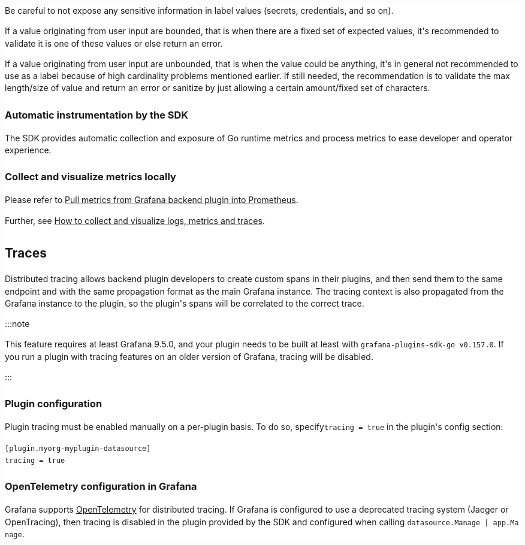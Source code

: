 Be careful to not expose any sensitive information in label values (secrets, credentials, and so on).

If a value originating from user input are bounded, that is when there are a fixed set of expected values, it's recommended to validate it is one of these values or else return an error.

If a value originating from user input are unbounded, that is when the value could be anything, it's in general not recommended to use as a label because of high cardinality problems mentioned earlier. If still needed, the recommendation is to validate the max length/size of value and return an error or sanitize by just allowing a certain amount/fixed set of characters.

### Automatic instrumentation by the SDK

The SDK provides automatic collection and exposure of Go runtime metrics and process metrics to ease developer and operator experience.

### Collect and visualize metrics locally

Please refer to [Pull metrics from Grafana backend plugin into Prometheus](https://grafana.com/docs/grafana/latest/setup-grafana/set-up-grafana-monitoring/#pull-metrics-from-grafana-backend-plugin-into-prometheus).

Further, see [How to collect and visualize logs, metrics and traces](#collect-and-visualize-logs-metrics-and-traces).

## Traces

Distributed tracing allows backend plugin developers to create custom spans in their plugins, and then send them to the same endpoint and with the same propagation format as the main Grafana instance. The tracing context is also propagated from the Grafana instance to the plugin, so the plugin's spans will be correlated to the correct trace.

:::note

This feature requires at least Grafana 9.5.0, and your plugin needs to be built at least with `grafana-plugins-sdk-go v0.157.0`. If you run a plugin with tracing features on an older version of Grafana, tracing will be disabled.

:::

### Plugin configuration

Plugin tracing must be enabled manually on a per-plugin basis. To do so, specify`tracing = true` in the plugin's config section:

```
[plugin.myorg-myplugin-datasource]
tracing = true
```

### OpenTelemetry configuration in Grafana

Grafana supports [OpenTelemetry](https://opentelemetry.io/) for distributed tracing. If Grafana is configured to use a deprecated tracing system (Jaeger or OpenTracing), then tracing is disabled in the plugin provided by the SDK and configured when calling `datasource.Manage | app.Manage`.

